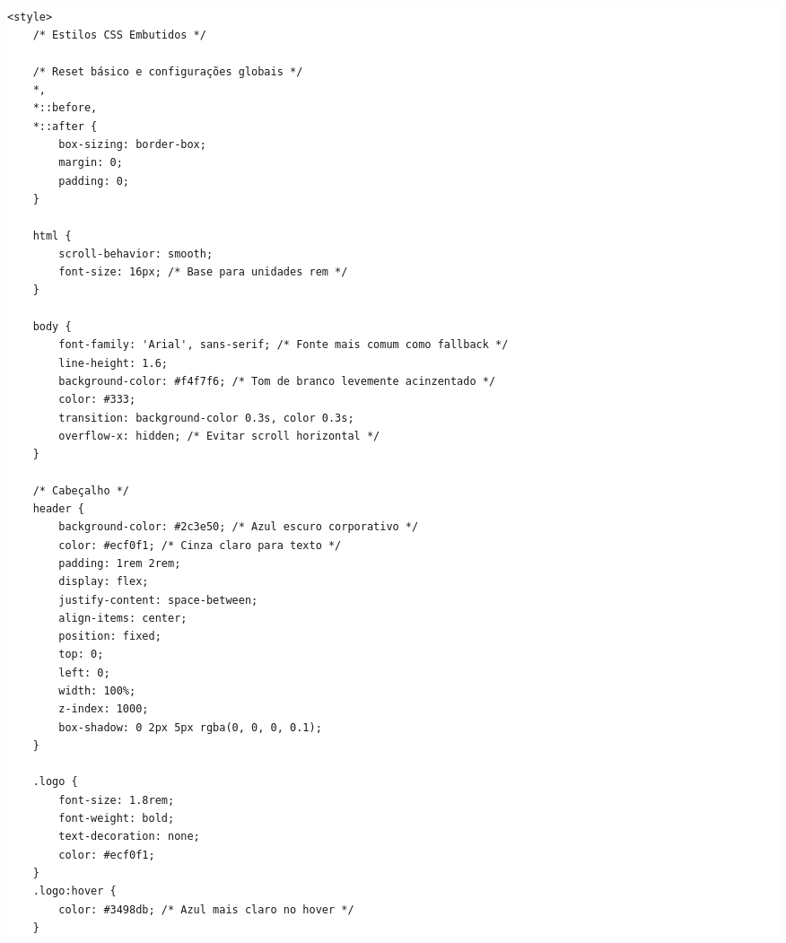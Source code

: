 <!DOCTYPE html>
<html lang="pt-BR">
<head>
    <meta charset="UTF-8">
    <meta name="viewport" content="width=device-width, initial-scale=1.0">
    <title>Bruno Neves - Portfólio</title>
    <link rel="shortcut icon" href="img/favicon.ico" type="image/x-icon">
    <link rel="stylesheet" href="https://cdn.jsdelivr.net/npm/swiper@11/swiper-bundle.min.css">
    <link href='https://unpkg.com/boxicons@2.1.4/css/boxicons.min.css' rel='stylesheet'>

    <style>
        /* Estilos CSS Embutidos */

        /* Reset básico e configurações globais */
        *,
        *::before,
        *::after {
            box-sizing: border-box;
            margin: 0;
            padding: 0;
        }

        html {
            scroll-behavior: smooth;
            font-size: 16px; /* Base para unidades rem */
        }

        body {
            font-family: 'Arial', sans-serif; /* Fonte mais comum como fallback */
            line-height: 1.6;
            background-color: #f4f7f6; /* Tom de branco levemente acinzentado */
            color: #333;
            transition: background-color 0.3s, color 0.3s;
            overflow-x: hidden; /* Evitar scroll horizontal */
        }

        /* Cabeçalho */
        header {
            background-color: #2c3e50; /* Azul escuro corporativo */
            color: #ecf0f1; /* Cinza claro para texto */
            padding: 1rem 2rem;
            display: flex;
            justify-content: space-between;
            align-items: center;
            position: fixed;
            top: 0;
            left: 0;
            width: 100%;
            z-index: 1000;
            box-shadow: 0 2px 5px rgba(0, 0, 0, 0.1);
        }

        .logo {
            font-size: 1.8rem;
            font-weight: bold;
            text-decoration: none;
            color: #ecf0f1;
        }
        .logo:hover {
            color: #3498db; /* Azul mais claro no hover */
        }
